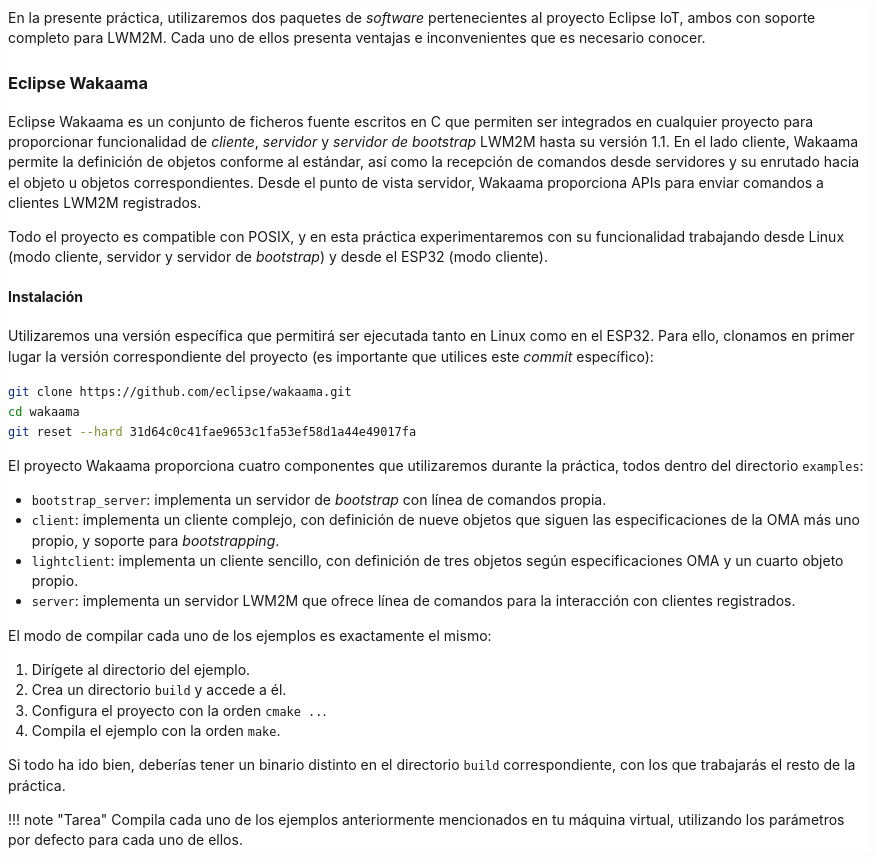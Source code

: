 En la presente práctica, utilizaremos dos paquetes de *software* pertenecientes
al proyecto Eclipse IoT, ambos con soporte completo para LWM2M. Cada uno de
ellos presenta ventajas e inconvenientes que es necesario conocer. 

### Eclipse Wakaama

Eclipse Wakaama es un conjunto de ficheros fuente escritos en C que permiten ser integrados
en cualquier proyecto para proporcionar funcionalidad de *cliente*, *servidor*
y *servidor de bootstrap* LWM2M hasta su versión 1.1. 
En el lado cliente, Wakaama permite la 
definición de objetos conforme al estándar, así como la recepción de comandos
desde servidores y su enrutado hacia el objeto u objetos correspondientes. Desde
el punto de vista servidor, Wakaama proporciona APIs para enviar comandos a 
clientes LWM2M registrados. 

Todo el proyecto es compatible con POSIX, y en esta práctica experimentaremos 
con su funcionalidad trabajando desde Linux (modo cliente, servidor y 
servidor de *bootstrap*) y desde el ESP32 (modo cliente).

#### Instalación

Utilizaremos una versión específica que permitirá ser ejecutada tanto en 
Linux como en el ESP32. Para ello, clonamos en primer lugar la versión 
correspondiente del proyecto (es importante que utilices este
*commit* específico):

```sh
git clone https://github.com/eclipse/wakaama.git
cd wakaama
git reset --hard 31d64c0c41fae9653c1fa53ef58d1a44e49017fa
```

El proyecto Wakaama proporciona cuatro componentes que utilizaremos durante
la práctica, todos dentro del directorio `examples`:

* `bootstrap_server`: implementa un servidor de *bootstrap* con línea de 
  comandos propia.
* `client`: implementa un cliente complejo, con definición de nueve objetos
  que siguen las especificaciones de la OMA más uno propio, 
  y soporte para *bootstrapping*.
* `lightclient`: implementa un cliente sencillo, con definición de tres objetos
  según especificaciones OMA y un cuarto objeto propio.
* `server`: implementa un servidor LWM2M que ofrece línea de comandos para
  la interacción con clientes registrados.

El modo de compilar cada uno de los ejemplos es exactamente el mismo:

1. Dirígete al directorio del ejemplo.
2. Crea un directorio `build` y accede a él.
3. Configura el proyecto con la orden `cmake ..`.
4. Compila el ejemplo con la orden `make`.

Si todo ha ido bien, deberías tener un binario distinto en el directorio
`build` correspondiente, con los que trabajarás el resto de la práctica.

!!! note "Tarea"
    Compila cada uno de los ejemplos anteriormente mencionados en tu máquina
    virtual, utilizando los parámetros por defecto para cada uno de ellos.
